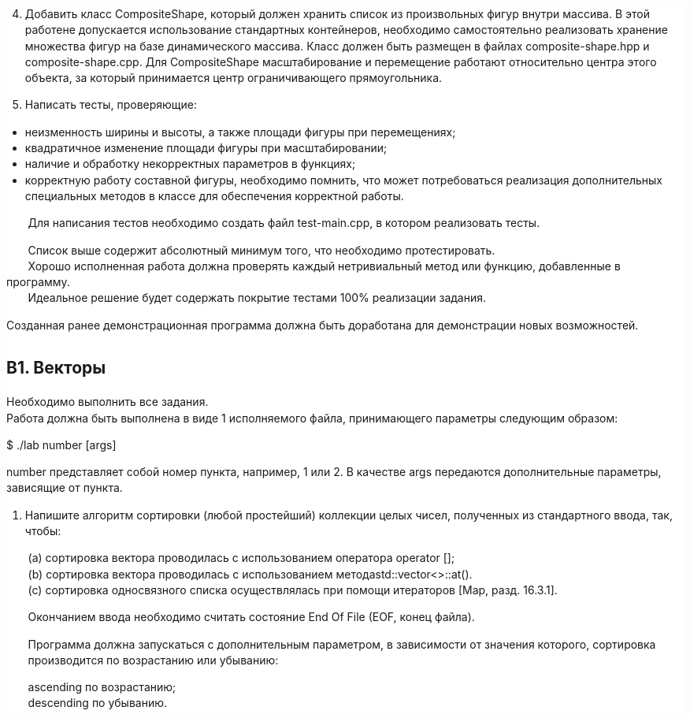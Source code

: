 4. Добавить класс CompositeShape, который должен хранить список из произвольных фигур внутри массива. В этой работене допускается использование стандартных контейнеров, необходимо самостоятельно реализовать хранение множества фигур на базе динамического массива. Класс должен быть размещен в файлах composite-shape.hpp и composite-shape.cpp. Для CompositeShape масштабирование и перемещение работают относительно центра этого объекта, за который принимается центр ограничивающего прямоугольника.

5. Написать тесты, проверяющие:

* неизменность ширины и высоты, а также площади фигуры при перемещениях;
* квадратичное изменение площади фигуры при масштабировании;
* наличие и обработку некорректных параметров в функциях;
* корректную работу составной фигуры, необходимо помнить, что может потребоваться реализация дополнительных специальных методов в классе для обеспечения корректной работы.

&nbsp;&nbsp;&nbsp;&nbsp;&nbsp;&nbsp;&nbsp;Для написания тестов необходимо создать файл test-main.cpp, в котором реализовать тесты.

&nbsp;&nbsp;&nbsp;&nbsp;&nbsp;&nbsp;&nbsp;Список выше содержит абсолютный минимум того, что необходимо протестировать.  
&nbsp;&nbsp;&nbsp;&nbsp;&nbsp;&nbsp;&nbsp;Хорошо исполненная работа должна проверять каждый нетривиальный метод или функцию, добавленные в программу.  
&nbsp;&nbsp;&nbsp;&nbsp;&nbsp;&nbsp;&nbsp;Идеальное решение будет содержать покрытие тестами 100% реализации задания.

Созданная ранее демонстрационная программа должна быть доработана для демонстрации новых возможностей.

## B1. Векторы

Необходимо выполнить все задания.  
Работа должна быть выполнена в виде 1 исполняемого файла, принимающего параметры следующим образом:

$ ./lab number [args]

number представляет собой номер пункта, например, 1 или 2. В качестве args передаются дополнительные параметры, зависящие от пункта.

1. Напишите алгоритм сортировки (любой простейший) коллекции целых чисел, полученных из стандартного ввода, так, чтобы:

&nbsp;&nbsp;&nbsp;&nbsp;&nbsp;&nbsp;&nbsp;(a) сортировка вектора проводилась с использованием оператора operator [];  
&nbsp;&nbsp;&nbsp;&nbsp;&nbsp;&nbsp;&nbsp;(b) сортировка вектора проводилась с использованием методаstd::vector<>::at().  
&nbsp;&nbsp;&nbsp;&nbsp;&nbsp;&nbsp;&nbsp;(c) сортировка односвязного списка осуществлялась при помощи итераторов [Мар, разд. 16.3.1].  

&nbsp;&nbsp;&nbsp;&nbsp;&nbsp;&nbsp;&nbsp;Окончанием ввода необходимо считать состояние End Of File (EOF, конец файла).

&nbsp;&nbsp;&nbsp;&nbsp;&nbsp;&nbsp;&nbsp;Программа должна запускаться с дополнительным параметром, в зависимости от значения которого, сортировка  
&nbsp;&nbsp;&nbsp;&nbsp;&nbsp;&nbsp;&nbsp;производится по возрастанию или убыванию:

&nbsp;&nbsp;&nbsp;&nbsp;&nbsp;&nbsp;&nbsp;ascending по возрастанию;  
&nbsp;&nbsp;&nbsp;&nbsp;&nbsp;&nbsp;&nbsp;descending по убыванию.
